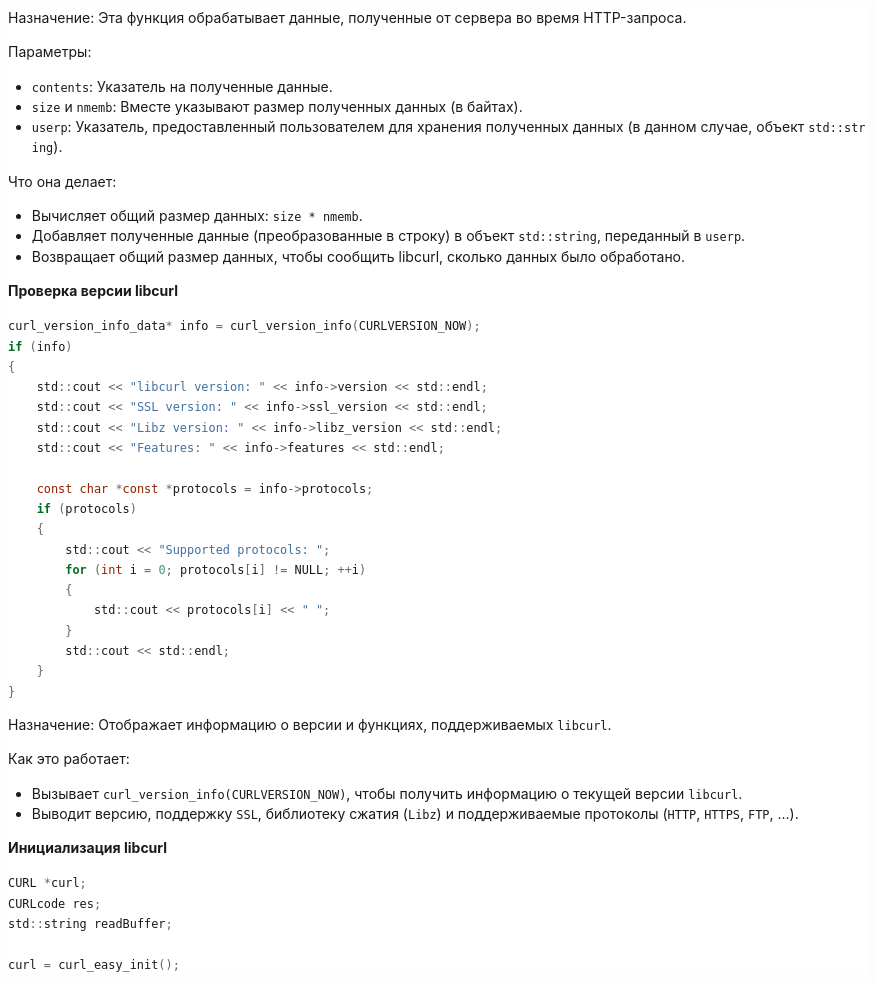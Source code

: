 Назначение: Эта функция обрабатывает данные, полученные от сервера во время HTTP-запроса.

Параметры:

- ```contents```: Указатель на полученные данные.
- ```size``` и ```nmemb```: Вместе указывают размер полученных данных (в байтах).
- ```userp```: Указатель, предоставленный пользователем для хранения полученных данных (в данном случае, объект `std::string`).

Что она делает:

- Вычисляет общий размер данных: ```size * nmemb```.
- Добавляет полученные данные (преобразованные в строку) в объект `std::string`, переданный в `userp`.
- Возвращает общий размер данных, чтобы сообщить libcurl, сколько данных было обработано.

**Проверка версии libcurl**

```c
curl_version_info_data* info = curl_version_info(CURLVERSION_NOW);
if (info)
{
    std::cout << "libcurl version: " << info->version << std::endl;
    std::cout << "SSL version: " << info->ssl_version << std::endl;
    std::cout << "Libz version: " << info->libz_version << std::endl;
    std::cout << "Features: " << info->features << std::endl;

    const char *const *protocols = info->protocols;
    if (protocols)
    {
        std::cout << "Supported protocols: ";
        for (int i = 0; protocols[i] != NULL; ++i)
        {
            std::cout << protocols[i] << " ";
        }
        std::cout << std::endl;
    }
}
```

Назначение: Отображает информацию о версии и функциях, поддерживаемых `libcurl`.

Как это работает:

- Вызывает `curl_version_info(CURLVERSION_NOW)`, чтобы получить информацию о текущей версии `libcurl`.
- Выводит версию, поддержку `SSL`, библиотеку сжатия (```Libz```) и поддерживаемые протоколы (```HTTP```, ```HTTPS```, ```FTP```, ...).

**Инициализация libcurl**

```c
CURL *curl;
CURLcode res;
std::string readBuffer;

curl = curl_easy_init();
```
